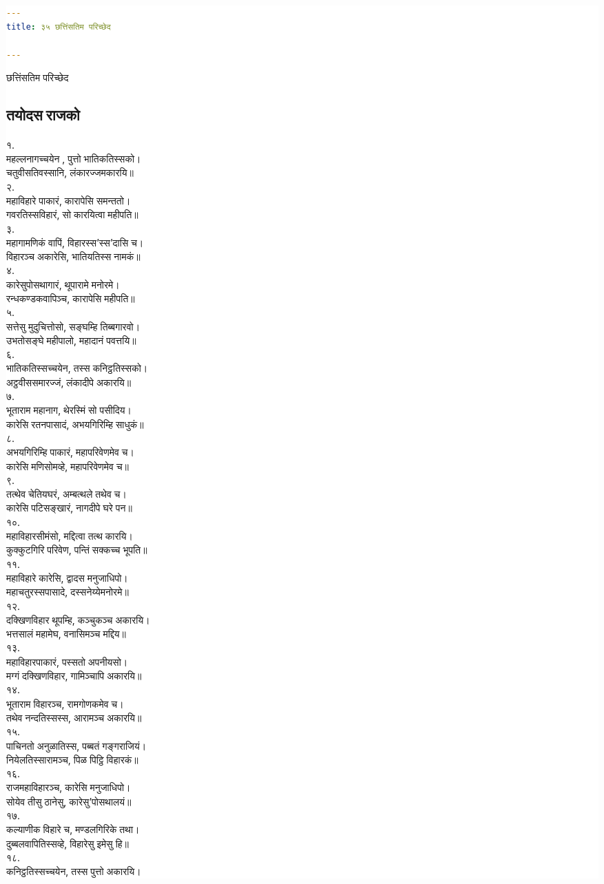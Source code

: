 ```yaml
---
title: ३५ छत्तिंसतिम परिच्छेद

---
```

छत्तिंसतिम परिच्छेद  


## तयोदस राजको

१.  
महल्‍लनागच्‍चयेन , पुत्तो भातिकतिस्सको।  
चतुवीसतिवस्सानि, लंकारज्‍जमकारयि॥  
२.  
महाविहारे पाकारं, कारापेसि समन्ततो।  
गवरतिस्सविहारं, सो कारयित्वा महीपति॥  
३.  
महागामणिकं वापिं, विहारस्स’स्स’दासि च।  
विहारञ्‍च अकारेसि, भातियतिस्स नामकं॥  
४.  
कारेसुपोसथागारं, थूपारामे मनोरमे।  
रन्धकण्डकवापिञ्‍च, कारापेसि महीपति॥  
५.  
सत्तेसु मुदुचित्तोसो, सङ्घम्हि तिब्बगारवो।  
उभतोसङ्घे महीपालो, महादानं पवत्तयि॥  
६.  
भातिकतिस्सच्‍चयेन, तस्स कनिट्ठतिस्सको।  
अट्ठवीससमारज्‍जं, लंकादीपे अकारयि॥  
७.  
भूताराम महानाग, थेरस्मिं सो पसीदिय।  
कारेसि रतनपासादं, अभयगिरिम्हि साधुकं॥  
८.  
अभयगिरिम्हि पाकारं, महापरिवेणमेव च।  
कारेसि मणिसोमव्हे, महापरिवेणमेव च॥  
९.  
तत्थेव चेतियघरं, अम्बत्थले तथेव च।  
कारेसि पटिसङ्खारं, नागदीपे घरे पन॥  
१०.  
महाविहारसीमंसो, मद्दित्वा तत्थ कारयि।  
कुक्‍कुटगिरि परिवेण, पन्तिं सक्‍कच्‍च भूपति॥  
११.  
महाविहारे कारेसि, द्वादस मनुजाधिपो।  
महाचतुरस्सपासादे, दस्सनेय्येमनोरमे॥  
१२.  
दक्खिणविहार थूपम्हि, कञ्‍चुकञ्‍च अकारयि।  
भत्तसालं महामेघ, वनासिमञ्‍च मद्दिय॥  
१३.  
महाविहारपाकारं, पस्सतो अपनीयसो।  
मग्गं दक्खिणविहार, गामिञ्‍चापि अकारयि॥  
१४.  
भूताराम विहारञ्‍च, रामगोणकमेव च।  
तथेव नन्दतिस्सस्स, आरामञ्‍च अकारयि॥  
१५.  
पाचिनतो अनुळातिस्स, पब्बतं गङ्गराजियं।  
नियेलतिस्सारामञ्‍च, पिळ पिट्ठि विहारकं॥  
१६.  
राजमहाविहारञ्‍च, कारेसि मनुजाधिपो।  
सोयेव तीसु ठानेसु, कारेसु’पोसथालयं॥  
१७.  
कल्याणीक विहारे च, मण्डलगिरिके तथा।  
दुब्बलवापितिस्सव्हे, विहारेसु इमेसु हि॥  
१८.  
कनिट्ठतिस्सच्‍चयेन, तस्स पुत्तो अकारयि।  